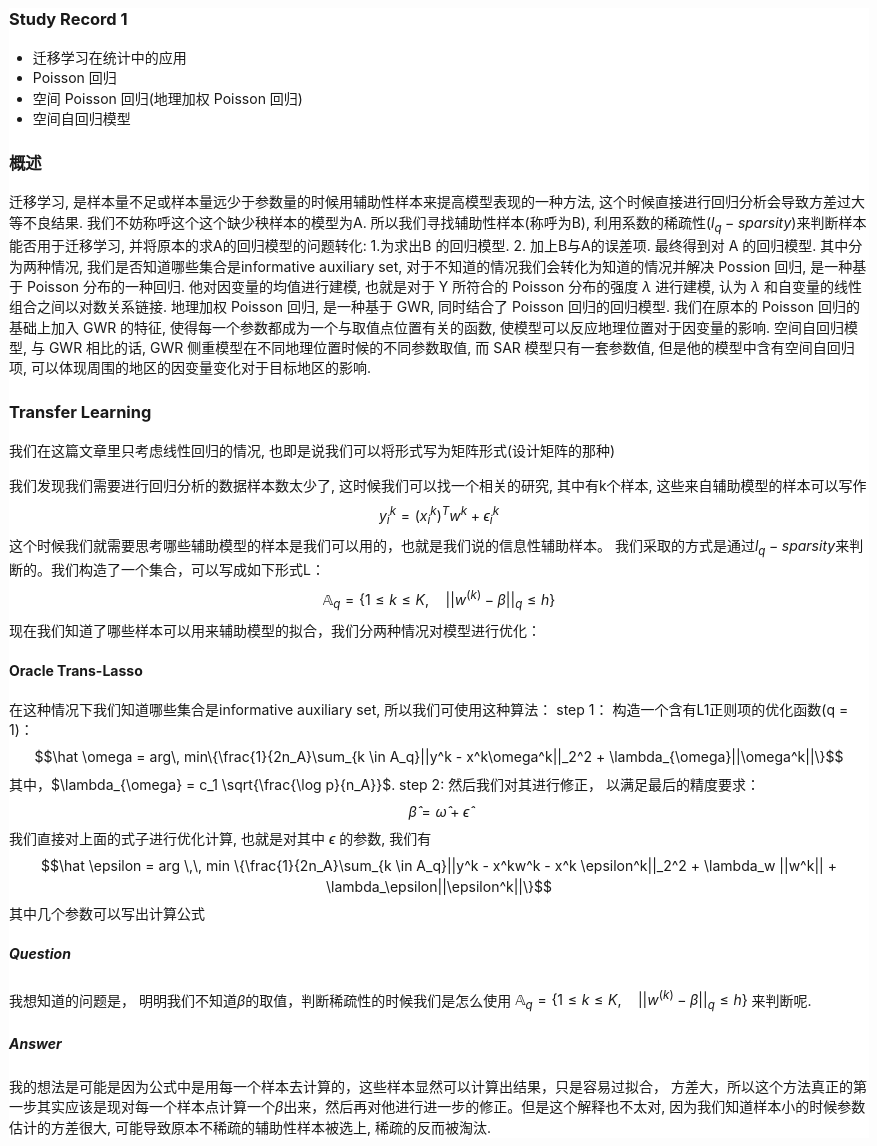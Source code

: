 ### Study Record 1
- 迁移学习在统计中的应用
- Poisson 回归
- 空间 Poisson 回归(地理加权 Poisson 回归)
- 空间自回归模型

### 概述
迁移学习, 是样本量不足或样本量远少于参数量的时候用辅助性样本来提高模型表现的一种方法, 这个时候直接进行回归分析会导致方差过大等不良结果. 我们不妨称呼这个这个缺少秧样本的模型为A. 所以我们寻找辅助性样本(称呼为B), 利用系数的稀疏性($l_q - sparsity$)来判断样本能否用于迁移学习, 并将原本的求A的回归模型的问题转化: 1.为求出B 的回归模型. 2. 加上B与A的误差项. 最终得到对 A 的回归模型. 其中分为两种情况, 我们是否知道哪些集合是informative auxiliary set, 对于不知道的情况我们会转化为知道的情况并解决
Possion 回归, 是一种基于 Poisson 分布的一种回归. 他对因变量的均值进行建模, 也就是对于 Y 所符合的 Poisson 分布的强度 $\lambda$ 进行建模, 认为 $\lambda$ 和自变量的线性组合之间以对数关系链接. 
地理加权 Poisson 回归, 是一种基于 GWR, 同时结合了 Poisson 回归的回归模型. 我们在原本的 Poisson 回归的基础上加入 GWR 的特征, 使得每一个参数都成为一个与取值点位置有关的函数, 使模型可以反应地理位置对于因变量的影响.
空间自回归模型, 与 GWR 相比的话, GWR 侧重模型在不同地理位置时候的不同参数取值, 而 SAR 模型只有一套参数值, 但是他的模型中含有空间自回归项, 可以体现周围的地区的因变量变化对于目标地区的影响.

### Transfer Learning
我们在这篇文章里只考虑线性回归的情况, 也即是说我们可以将形式写为矩阵形式(设计矩阵的那种)

我们发现我们需要进行回归分析的数据样本数太少了, 这时候我们可以找一个相关的研究, 其中有k个样本, 这些来自辅助模型的样本可以写作
$$
y_i^k = (x_i^k)^Tw^k + \epsilon_i^k
$$
这个时候我们就需要思考哪些辅助模型的样本是我们可以用的，也就是我们说的信息性辅助样本。
我们采取的方式是通过$l_q - sparsity$来判断的。我们构造了一个集合，可以写成如下形式L：
$$\mathbb A_q = \{1 \leq k \leq K, \quad  ||w^{(k)} - \beta||_q \leq h\}$$
现在我们知道了哪些样本可以用来辅助模型的拟合，我们分两种情况对模型进行优化：
#### Oracle Trans-Lasso
在这种情况下我们知道哪些集合是informative auxiliary set, 所以我们可使用这种算法：
step 1：
构造一个含有L1正则项的优化函数(q = 1)：
$$\hat \omega = arg\, min\{\frac{1}{2n_A}\sum_{k \in A_q}||y^k - x^k\omega^k||_2^2 +  \lambda_{\omega}||\omega^k||\}$$
其中，$\lambda_{\omega} = c_1 \sqrt{\frac{\log p}{n_A}}$.
step 2:
然后我们对其进行修正， 以满足最后的精度要求：
$$\hat \beta = \hat \omega + \hat \epsilon$$
我们直接对上面的式子进行优化计算, 也就是对其中 $\epsilon$ 的参数, 我们有
$$\hat \epsilon = arg \,\, min \{\frac{1}{2n_A}\sum_{k \in A_q}||y^k - x^kw^k  - x^k \epsilon^k||_2^2 + \lambda_w ||w^k|| + \lambda_\epsilon||\epsilon^k||\}$$
其中几个参数可以写出计算公式

##### Question
我想知道的问题是， 明明我们不知道$\beta$的取值，判断稀疏性的时候我们是怎么使用 $\mathbb A_q = \{1 \leq k \leq K, \quad  ||w^{(k)} - \beta||_q \leq h\}$ 来判断呢.
##### Answer
我的想法是可能是因为公式中是用每一个样本去计算的，这些样本显然可以计算出结果，只是容易过拟合， 方差大，所以这个方法真正的第一步其实应该是现对每一个样本点计算一个$\beta$出来，然后再对他进行进一步的修正。但是这个解释也不太对, 因为我们知道样本小的时候参数估计的方差很大, 可能导致原本不稀疏的辅助性样本被选上, 稀疏的反而被淘汰.
